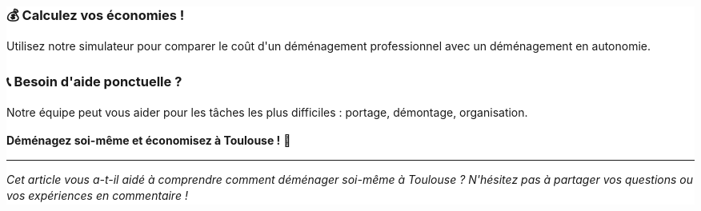 ### 💰 **Calculez vos économies !**

Utilisez notre simulateur pour comparer le coût d'un déménagement professionnel avec un déménagement en autonomie.

### 📞 **Besoin d'aide ponctuelle ?**

Notre équipe peut vous aider pour les tâches les plus difficiles : portage, démontage, organisation.

**Déménagez soi-même et économisez à Toulouse !** 🚚

---

*Cet article vous a-t-il aidé à comprendre comment déménager soi-même à Toulouse ? N'hésitez pas à partager vos questions ou vos expériences en commentaire !*

